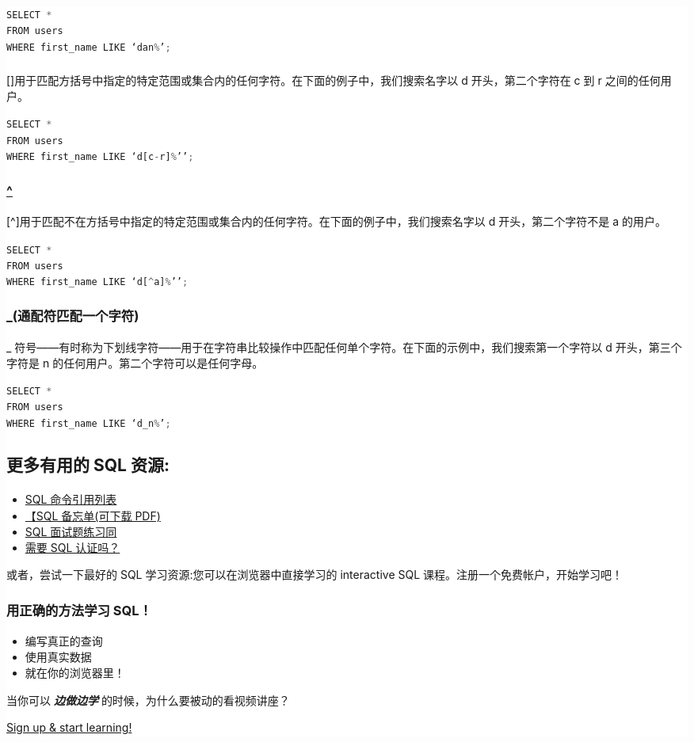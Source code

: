 ```py
SELECT *
FROM users
WHERE first_name LIKE ‘dan%’;
```

### [](个字符匹配)

[]用于匹配方括号中指定的特定范围或集合内的任何字符。在下面的例子中，我们搜索名字以 d 开头，第二个字符在 c 到 r 之间的任何用户。

```py
SELECT *
FROM users
WHERE first_name LIKE ‘d[c-r]%’’;
```

### [^](字符不匹配)

[^]用于匹配不在方括号中指定的特定范围或集合内的任何字符。在下面的例子中，我们搜索名字以 d 开头，第二个字符不是 a 的用户。

```py
SELECT *
FROM users
WHERE first_name LIKE ‘d[^a]%’’;
```

### _(通配符匹配一个字符)

_ 符号——有时称为下划线字符——用于在字符串比较操作中匹配任何单个字符。在下面的示例中，我们搜索第一个字符以 d 开头，第三个字符是 n 的任何用户。第二个字符可以是任何字母。

```py
SELECT *
FROM users
WHERE first_name LIKE ‘d_n%’;
```

## 更多有用的 SQL 资源:

*   [SQL 命令引用列表](https://www.dataquest.io/blog/sql-commands/)
*   [【SQL 备忘单(可下载 PDF)](https://www.dataquest.io/blog/sql-cheat-sheet/)
*   [SQL 面试题练习同](https://www.dataquest.io/blog/sql-interview-questions/)
*   [需要 SQL 认证吗？](https://www.dataquest.io/blog/sql-certification/)

或者，尝试一下最好的 SQL 学习资源:您可以在浏览器中直接学习的 interactive SQL 课程。注册一个免费帐户，开始学习吧！

### 用正确的方法学习 SQL！

*   编写真正的查询
*   使用真实数据
*   就在你的浏览器里！

当你可以 ***边做边学*** 的时候，为什么要被动的看视频讲座？

[Sign up & start learning!](https://app.dataquest.io/signup)